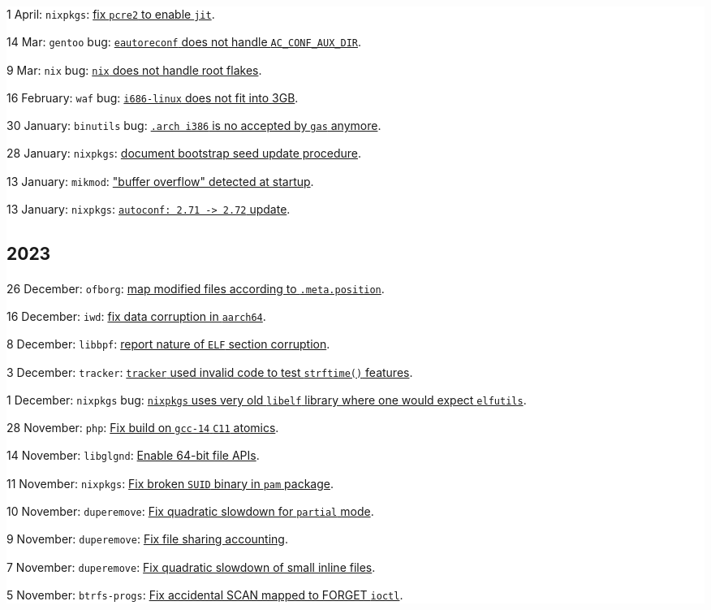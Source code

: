 1 April: `nixpkgs`: [fix `pcre2` to enable `jit`](https://github.com/NixOS/nixpkgs/pull/300565).

14 Mar: `gentoo` bug: [`eautoreconf` does not handle `AC_CONF_AUX_DIR`](https://bugs.gentoo.org/927017).

9 Mar: `nix` bug: [`nix` does not handle root flakes](https://github.com/NixOS/nix/issues/10202).

16 February: `waf` bug: [`i686-linux` does not fit into 3GB](https://github.com/NixOS/nixpkgs/pull/289405).

30 January: `binutils` bug: [`.arch i386` is no accepted by `gas` anymore](https://sourceware.org/PR31319).

28 January: `nixpkgs`: [document bootstrap seed update procedure](https://github.com/NixOS/nixpkgs/pull/284541).

13 January: `mikmod`: ["buffer overflow" detected at startup](https://sourceforge.net/p/mikmod/patches/17/).

13 January: `nixpkgs`: [`autoconf: 2.71 -> 2.72` update](https://github.com/NixOS/nixpkgs/pull/276343).

## 2023

26 December: `ofborg`: [map modified files according to `.meta.position`](https://github.com/NixOS/ofborg/pull/669).

16 December: `iwd`: [fix data corruption in `aarch64`](https://git.kernel.org/pub/scm/network/wireless/iwd.git/commit/?id=688d27700833258a139a6fbd5661334bd2c9fa98).

8 December: `libbpf`: [report nature of `ELF` section corruption](https://git.kernel.org/pub/scm/linux/kernel/git/bpf/bpf-next.git/commit/?id=32fa058398624166dd04ff4af49cfef69c94abbc).

3 December: `tracker`: [`tracker` used invalid code to test `strftime()` features](https://gitlab.gnome.org/GNOME/tracker/-/merge_requests/638).

1 December: `nixpkgs` bug: [`nixpkgs` uses very old `libelf` library where one would expect `elfutils`](https://github.com/NixOS/nixpkgs/issues/271473).

28 November: `php`: [Fix build on `gcc-14` `C11` atomics](https://github.com/php/php-src/pull/12821).

14 November: `libglgnd`: [Enable 64-bit file APIs](https://gitlab.freedesktop.org/glvnd/libglvnd/-/merge_requests/288).

11 November: `nixpkgs`: [Fix broken `SUID` binary in `pam` package](https://github.com/NixOS/nixpkgs/pull/266828).

10 November: `duperemove`: [Fix quadratic slowdown for `partial` mode](https://github.com/markfasheh/duperemove/pull/324).

9 November: `duperemove`: [Fix file sharing accounting](https://github.com/markfasheh/duperemove/pull/323).

7 November: `duperemove`: [Fix quadratic slowdown of small inline files](https://github.com/markfasheh/duperemove/pull/322).

5 November: `btrfs-progs`: [Fix accidental SCAN mapped to FORGET `ioctl`](https://github.com/kdave/btrfs-progs/pull/706).
